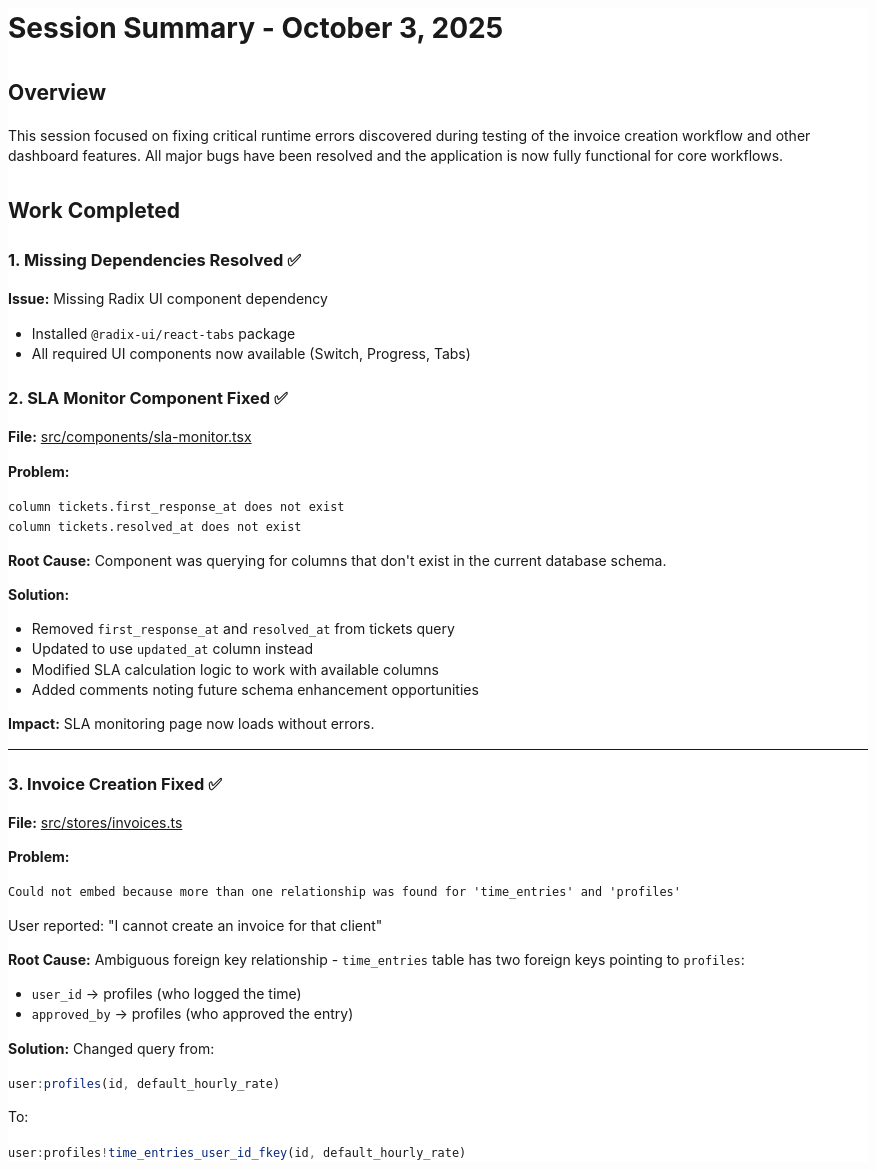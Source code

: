 # Session Summary - October 3, 2025

## Overview
This session focused on fixing critical runtime errors discovered during testing of the invoice creation workflow and other dashboard features. All major bugs have been resolved and the application is now fully functional for core workflows.

## Work Completed

### 1. Missing Dependencies Resolved ✅
**Issue:** Missing Radix UI component dependency
- Installed `@radix-ui/react-tabs` package
- All required UI components now available (Switch, Progress, Tabs)

### 2. SLA Monitor Component Fixed ✅
**File:** [src/components/sla-monitor.tsx](src/components/sla-monitor.tsx)

**Problem:**
```
column tickets.first_response_at does not exist
column tickets.resolved_at does not exist
```

**Root Cause:** Component was querying for columns that don't exist in the current database schema.

**Solution:**
- Removed `first_response_at` and `resolved_at` from tickets query
- Updated to use `updated_at` column instead
- Modified SLA calculation logic to work with available columns
- Added comments noting future schema enhancement opportunities

**Impact:** SLA monitoring page now loads without errors.

---

### 3. Invoice Creation Fixed ✅
**File:** [src/stores/invoices.ts](src/stores/invoices.ts:123)

**Problem:**
```
Could not embed because more than one relationship was found for 'time_entries' and 'profiles'
```
User reported: "I cannot create an invoice for that client"

**Root Cause:** Ambiguous foreign key relationship - `time_entries` table has two foreign keys pointing to `profiles`:
- `user_id` → profiles (who logged the time)
- `approved_by` → profiles (who approved the entry)

**Solution:**
Changed query from:
```typescript
user:profiles(id, default_hourly_rate)
```
To:
```typescript
user:profiles!time_entries_user_id_fkey(id, default_hourly_rate)
```
